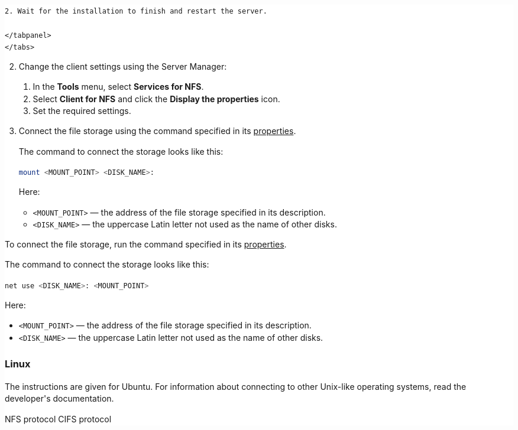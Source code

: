     2. Wait for the installation to finish and restart the server.

    </tabpanel>
    </tabs>

2. Change the client settings using the Server Manager:

   1. In the **Tools** menu, select **Services for NFS**.
   1. Select **Client for NFS** and click the **Display the properties** icon.
   1. Set the required settings.

3. Connect the file storage using the command specified in its [properties](#viewing_a_list_of_file_storages).

    The command to connect the storage looks like this:

    ```bash
    mount <MOUNT_POINT> <DISK_NAME>:
    ```

    Here:

    - `<MOUNT_POINT>` — the address of the file storage specified in its description.
    - `<DISK_NAME>` — the uppercase Latin letter not used as the name of other disks.

</tabpanel>
<tabpanel>

To connect the file storage, run the command specified in its [properties](#viewing_a_list_of_file_storages).

The command to connect the storage looks like this:

```bash
net use <DISK_NAME>: <MOUNT_POINT>
```

Here:

- `<MOUNT_POINT>` — the address of the file storage specified in its description.
- `<DISK_NAME>` — the uppercase Latin letter not used as the name of other disks.

</tabpanel>
</tabs>

### Linux

<info>

The instructions are given for Ubuntu. For information about connecting to other Unix-like operating systems, read the developer's documentation.

</info>

<tabs>
<tablist>
<tab>NFS protocol</tab>
<tab>CIFS protocol</tab>
</tablist>
<tabpanel>
